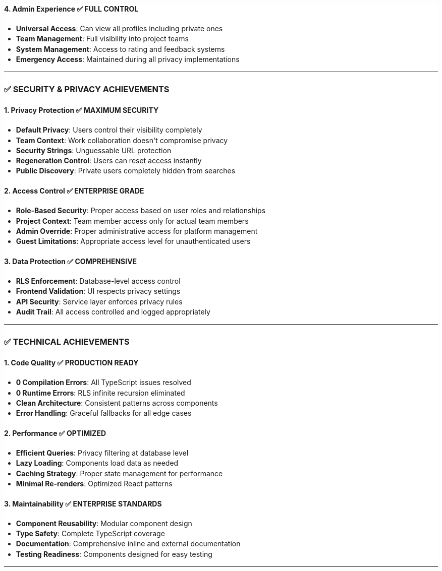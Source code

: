#### **4. Admin Experience** ✅ **FULL CONTROL**
- **Universal Access**: Can view all profiles including private ones
- **Team Management**: Full visibility into project teams
- **System Management**: Access to rating and feedback systems
- **Emergency Access**: Maintained during all privacy implementations

---

### **✅ SECURITY & PRIVACY ACHIEVEMENTS**

#### **1. Privacy Protection** ✅ **MAXIMUM SECURITY**
- **Default Privacy**: Users control their visibility completely
- **Team Context**: Work collaboration doesn't compromise privacy
- **Security Strings**: Unguessable URL protection
- **Regeneration Control**: Users can reset access instantly
- **Public Discovery**: Private users completely hidden from searches

#### **2. Access Control** ✅ **ENTERPRISE GRADE**
- **Role-Based Security**: Proper access based on user roles and relationships
- **Project Context**: Team member access only for actual team members
- **Admin Override**: Proper administrative access for platform management
- **Guest Limitations**: Appropriate access level for unauthenticated users

#### **3. Data Protection** ✅ **COMPREHENSIVE**
- **RLS Enforcement**: Database-level access control
- **Frontend Validation**: UI respects privacy settings
- **API Security**: Service layer enforces privacy rules
- **Audit Trail**: All access controlled and logged appropriately

---

### **✅ TECHNICAL ACHIEVEMENTS**

#### **1. Code Quality** ✅ **PRODUCTION READY**
- **0 Compilation Errors**: All TypeScript issues resolved
- **0 Runtime Errors**: RLS infinite recursion eliminated
- **Clean Architecture**: Consistent patterns across components
- **Error Handling**: Graceful fallbacks for all edge cases

#### **2. Performance** ✅ **OPTIMIZED**
- **Efficient Queries**: Privacy filtering at database level
- **Lazy Loading**: Components load data as needed
- **Caching Strategy**: Proper state management for performance
- **Minimal Re-renders**: Optimized React patterns

#### **3. Maintainability** ✅ **ENTERPRISE STANDARDS**
- **Component Reusability**: Modular component design
- **Type Safety**: Complete TypeScript coverage
- **Documentation**: Comprehensive inline and external documentation
- **Testing Readiness**: Components designed for easy testing

---